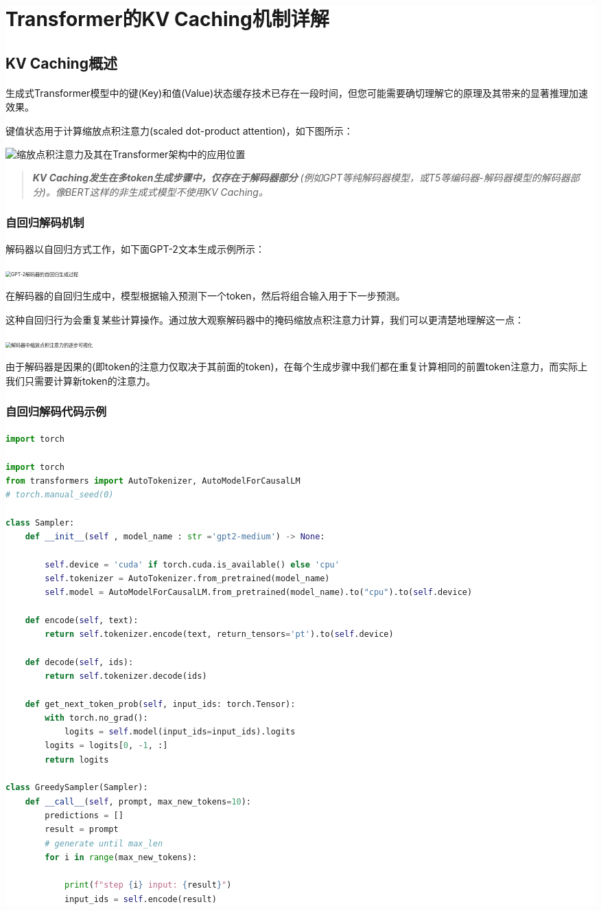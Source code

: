 # Transformer的KV Caching机制详解

## KV Caching概述

生成式Transformer模型中的键(Key)和值(Value)状态缓存技术已存在一段时间，但您可能需要确切理解它的原理及其带来的显著推理加速效果。

键值状态用于计算缩放点积注意力(scaled dot-product attention)，如下图所示：

![缩放点积注意力及其在Transformer架构中的应用位置](https://miro.medium.com/v2/resize:fit:690/0*6D_17aytq215gMcF.png)

> ***KV Caching发生在多token生成步骤中，仅存在于解码器部分*** *(例如GPT等纯解码器模型，或T5等编码器-解码器模型的解码器部分)。像BERT这样的非生成式模型不使用KV Caching。*

### 自回归解码机制

解码器以自回归方式工作，如下面GPT-2文本生成示例所示：

<img src="https://miro.medium.com/v2/resize:fit:700/0*sexO6adGhaKr7aH0.gif" alt="GPT-2解码器的自回归生成过程" style="zoom:50%;" />

在解码器的自回归生成中，模型根据输入预测下一个token，然后将组合输入用于下一步预测。

这种自回归行为会重复某些计算操作。通过放大观察解码器中的掩码缩放点积注意力计算，我们可以更清楚地理解这一点：

<img src="https://miro.medium.com/v2/resize:fit:700/1*8xqD4AYTwn6mQXNw0uhDCg.gif" alt="解码器中缩放点积注意力的逐步可视化" style="zoom:50%;" />

由于解码器是因果的(即token的注意力仅取决于其前面的token)，在每个生成步骤中我们都在重复计算相同的前置token注意力，而实际上我们只需要计算新token的注意力。

### 自回归解码代码示例

```python
import torch

import torch
from transformers import AutoTokenizer, AutoModelForCausalLM
# torch.manual_seed(0)

class Sampler:
    def __init__(self , model_name : str ='gpt2-medium') -> None:

        self.device = 'cuda' if torch.cuda.is_available() else 'cpu'
        self.tokenizer = AutoTokenizer.from_pretrained(model_name)
        self.model = AutoModelForCausalLM.from_pretrained(model_name).to("cpu").to(self.device)

    def encode(self, text):
        return self.tokenizer.encode(text, return_tensors='pt').to(self.device)

    def decode(self, ids):
        return self.tokenizer.decode(ids)

    def get_next_token_prob(self, input_ids: torch.Tensor):
        with torch.no_grad():
            logits = self.model(input_ids=input_ids).logits
        logits = logits[0, -1, :]
        return logits

class GreedySampler(Sampler):
    def __call__(self, prompt, max_new_tokens=10):
        predictions = []
        result = prompt
        # generate until max_len
        for i in range(max_new_tokens):

            print(f"step {i} input: {result}")
            input_ids = self.encode(result)
```